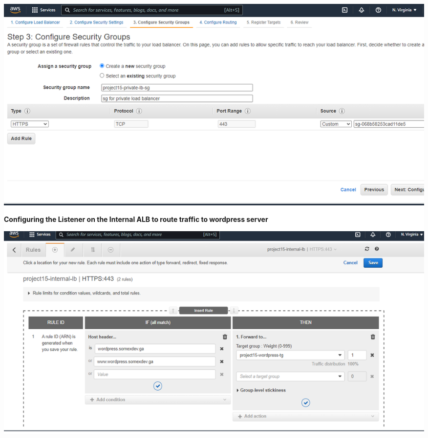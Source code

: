 ![](https://github.com/Demiladee/private-projects/blob/main/img/project15/57-creating%20alb%20for%20private-4.png)

**Configuring the Listener on the Internal ALB to route traffic to wordpress server**

![](https://github.com/Demiladee/private-projects/blob/main/img/project15/58-configuring%20listener%20for%20internal%20lb.png)